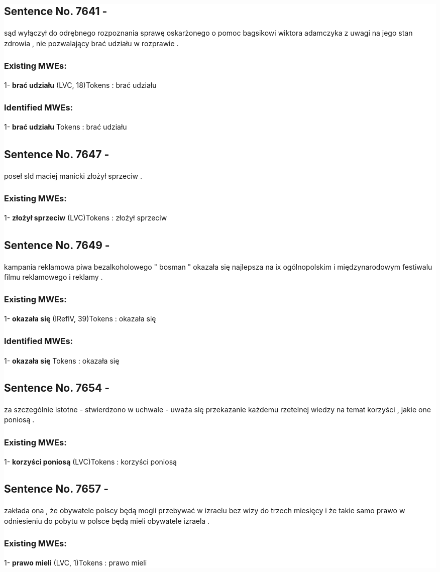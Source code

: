 ## Sentence No. 7641 - 
sąd wyłączył do odrębnego rozpoznania sprawę oskarżonego o pomoc bagsikowi wiktora adamczyka z uwagi na jego stan zdrowia , nie pozwalający brać udziału w rozprawie . 
### Existing MWEs: 
1- **brać udziału** (LVC, 18)Tokens : 
brać
udziału

### Identified MWEs: 
1- **brać udziału** Tokens : 
brać
udziału

## Sentence No. 7647 - 
poseł sld maciej manicki złożył sprzeciw . 
### Existing MWEs: 
1- **złożył sprzeciw** (LVC)Tokens : 
złożył
sprzeciw

## Sentence No. 7649 - 
kampania reklamowa piwa bezalkoholowego " bosman " okazała się najlepsza na ix ogólnopolskim i międzynarodowym festiwalu filmu reklamowego i reklamy . 
### Existing MWEs: 
1- **okazała się** (IReflV, 39)Tokens : 
okazała
się

### Identified MWEs: 
1- **okazała się** Tokens : 
okazała
się

## Sentence No. 7654 - 
za szczególnie istotne - stwierdzono w uchwale - uważa się przekazanie każdemu rzetelnej wiedzy na temat korzyści , jakie one poniosą . 
### Existing MWEs: 
1- **korzyści poniosą** (LVC)Tokens : 
korzyści
poniosą

## Sentence No. 7657 - 
zakłada ona , że obywatele polscy będą mogli przebywać w izraelu bez wizy do trzech miesięcy i że takie samo prawo w odniesieniu do pobytu w polsce będą mieli obywatele izraela . 
### Existing MWEs: 
1- **prawo mieli** (LVC, 1)Tokens : 
prawo
mieli
